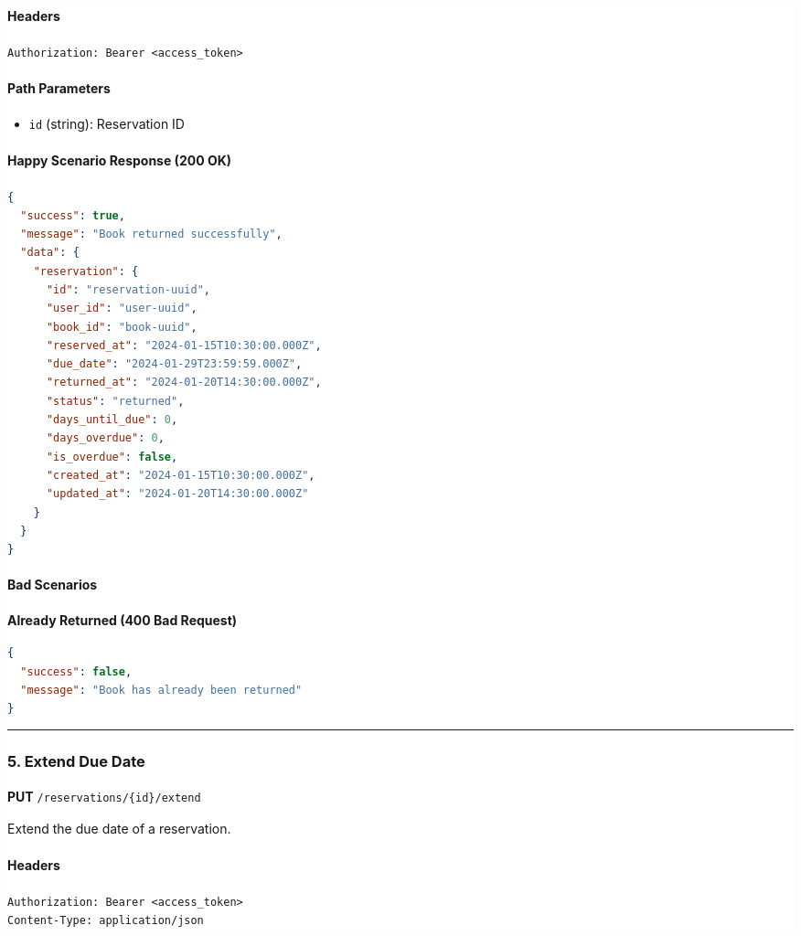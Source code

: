 #### Headers
```
Authorization: Bearer <access_token>
```

#### Path Parameters
- `id` (string): Reservation ID

#### Happy Scenario Response (200 OK)
```json
{
  "success": true,
  "message": "Book returned successfully",
  "data": {
    "reservation": {
      "id": "reservation-uuid",
      "user_id": "user-uuid",
      "book_id": "book-uuid",
      "reserved_at": "2024-01-15T10:30:00.000Z",
      "due_date": "2024-01-29T23:59:59.000Z",
      "returned_at": "2024-01-20T14:30:00.000Z",
      "status": "returned",
      "days_until_due": 0,
      "days_overdue": 0,
      "is_overdue": false,
      "created_at": "2024-01-15T10:30:00.000Z",
      "updated_at": "2024-01-20T14:30:00.000Z"
    }
  }
}
```

#### Bad Scenarios

**Already Returned (400 Bad Request)**
```json
{
  "success": false,
  "message": "Book has already been returned"
}
```

---

### 5. Extend Due Date
**PUT** `/reservations/{id}/extend`

Extend the due date of a reservation.

#### Headers
```
Authorization: Bearer <access_token>
Content-Type: application/json
```

